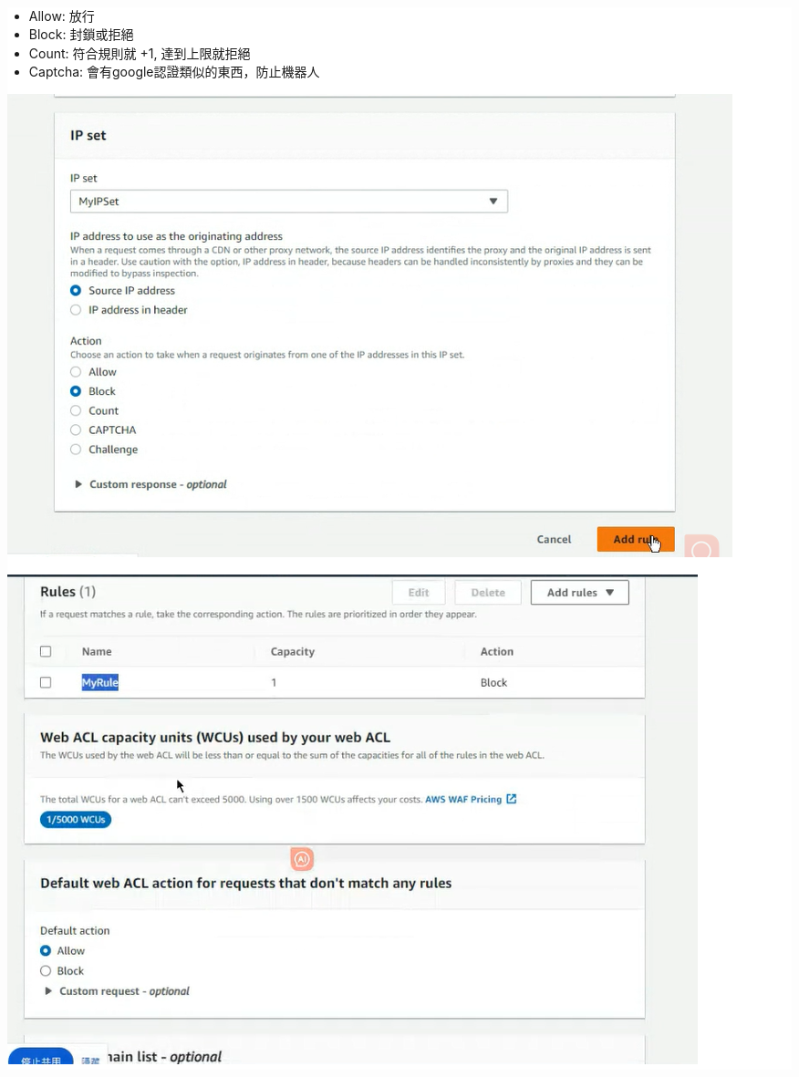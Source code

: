 - Allow: 放行
- Block: 封鎖或拒絕
- Count: 符合規則就 +1, 達到上限就拒絕
- Captcha: 會有google認證類似的東西，防止機器人
  
![Alt text](image-66.png)

![Alt text](image-67.png)
